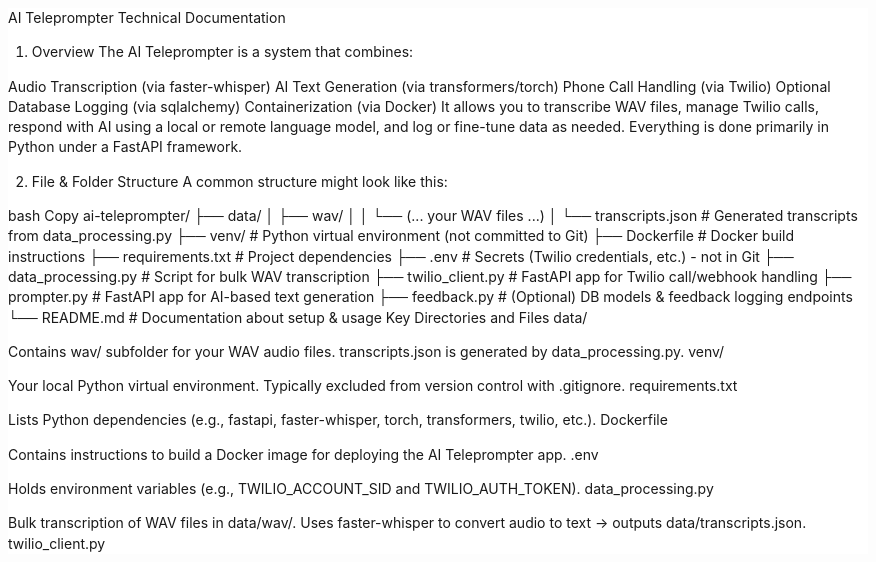 AI Teleprompter Technical Documentation
1. Overview
The AI Teleprompter is a system that combines:

Audio Transcription (via faster-whisper)
AI Text Generation (via transformers/torch)
Phone Call Handling (via Twilio)
Optional Database Logging (via sqlalchemy)
Containerization (via Docker)
It allows you to transcribe WAV files, manage Twilio calls, respond with AI using a local or remote language model, and log or fine-tune data as needed. Everything is done primarily in Python under a FastAPI framework.

2. File & Folder Structure
A common structure might look like this:

bash
Copy
ai-teleprompter/
├── data/
│   ├── wav/
│   │   └── (... your WAV files ...)
│   └── transcripts.json         # Generated transcripts from data_processing.py
├── venv/                        # Python virtual environment (not committed to Git)
├── Dockerfile                   # Docker build instructions
├── requirements.txt             # Project dependencies
├── .env                         # Secrets (Twilio credentials, etc.) - not in Git
├── data_processing.py           # Script for bulk WAV transcription
├── twilio_client.py             # FastAPI app for Twilio call/webhook handling
├── prompter.py                  # FastAPI app for AI-based text generation
├── feedback.py                  # (Optional) DB models & feedback logging endpoints
└── README.md                    # Documentation about setup & usage
Key Directories and Files
data/

Contains wav/ subfolder for your WAV audio files.
transcripts.json is generated by data_processing.py.
venv/

Your local Python virtual environment.
Typically excluded from version control with .gitignore.
requirements.txt

Lists Python dependencies (e.g., fastapi, faster-whisper, torch, transformers, twilio, etc.).
Dockerfile

Contains instructions to build a Docker image for deploying the AI Teleprompter app.
.env

Holds environment variables (e.g., TWILIO_ACCOUNT_SID and TWILIO_AUTH_TOKEN).
data_processing.py

Bulk transcription of WAV files in data/wav/.
Uses faster-whisper to convert audio to text → outputs data/transcripts.json.
twilio_client.py
